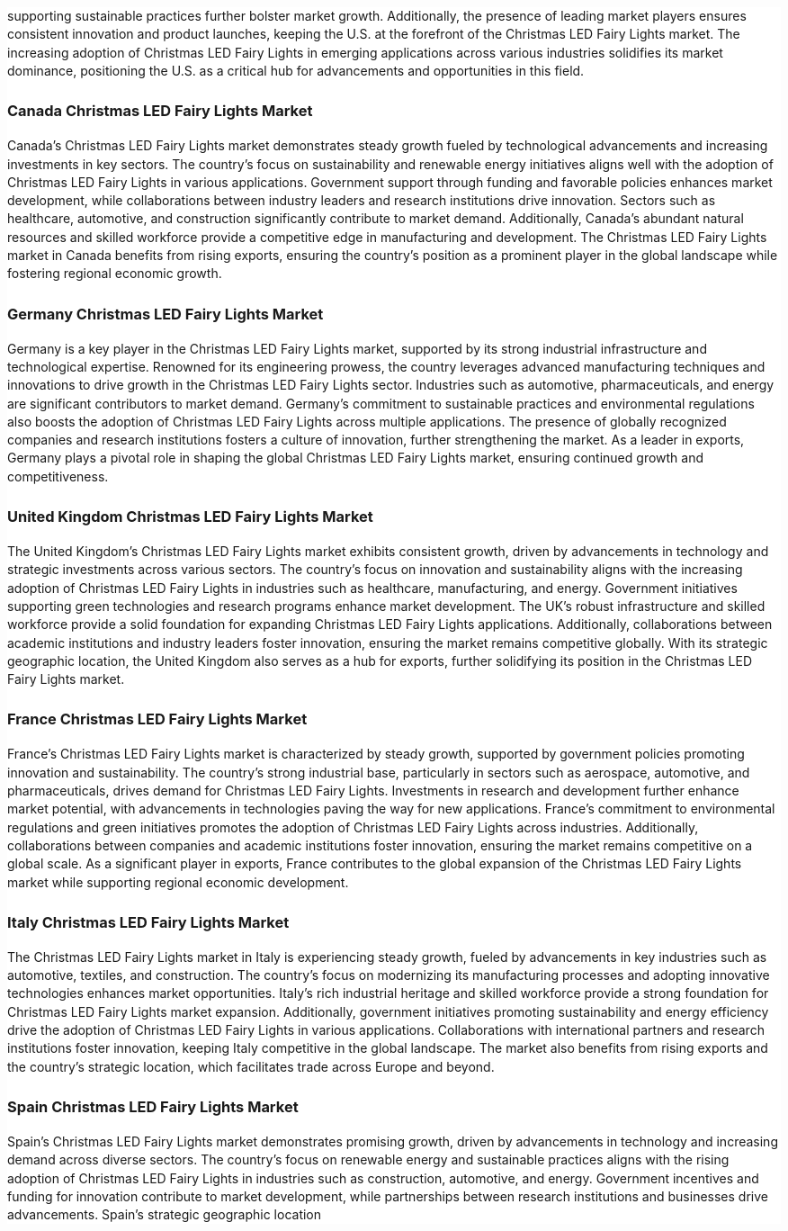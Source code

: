 supporting sustainable practices further bolster market growth. Additionally, the presence of leading market players ensures consistent innovation and product launches, keeping the U.S. at the forefront of the Christmas LED Fairy Lights market. The increasing adoption of Christmas LED Fairy Lights in emerging applications across various industries solidifies its market dominance, positioning the U.S. as a critical hub for advancements and opportunities in this field.</p><h3>Canada Christmas LED Fairy Lights Market</h3><p>Canada&rsquo;s Christmas LED Fairy Lights market demonstrates steady growth fueled by technological advancements and increasing investments in key sectors. The country&rsquo;s focus on sustainability and renewable energy initiatives aligns well with the adoption of Christmas LED Fairy Lights in various applications. Government support through funding and favorable policies enhances market development, while collaborations between industry leaders and research institutions drive innovation. Sectors such as healthcare, automotive, and construction significantly contribute to market demand. Additionally, Canada&rsquo;s abundant natural resources and skilled workforce provide a competitive edge in manufacturing and development. The Christmas LED Fairy Lights market in Canada benefits from rising exports, ensuring the country&rsquo;s position as a prominent player in the global landscape while fostering regional economic growth.</p><h3>Germany Christmas LED Fairy Lights Market</h3><p>Germany is a key player in the Christmas LED Fairy Lights market, supported by its strong industrial infrastructure and technological expertise. Renowned for its engineering prowess, the country leverages advanced manufacturing techniques and innovations to drive growth in the Christmas LED Fairy Lights sector. Industries such as automotive, pharmaceuticals, and energy are significant contributors to market demand. Germany&rsquo;s commitment to sustainable practices and environmental regulations also boosts the adoption of Christmas LED Fairy Lights across multiple applications. The presence of globally recognized companies and research institutions fosters a culture of innovation, further strengthening the market. As a leader in exports, Germany plays a pivotal role in shaping the global Christmas LED Fairy Lights market, ensuring continued growth and competitiveness.</p><h3>United Kingdom Christmas LED Fairy Lights Market</h3><p>The United Kingdom&rsquo;s Christmas LED Fairy Lights market exhibits consistent growth, driven by advancements in technology and strategic investments across various sectors. The country&rsquo;s focus on innovation and sustainability aligns with the increasing adoption of Christmas LED Fairy Lights in industries such as healthcare, manufacturing, and energy. Government initiatives supporting green technologies and research programs enhance market development. The UK&rsquo;s robust infrastructure and skilled workforce provide a solid foundation for expanding Christmas LED Fairy Lights applications. Additionally, collaborations between academic institutions and industry leaders foster innovation, ensuring the market remains competitive globally. With its strategic geographic location, the United Kingdom also serves as a hub for exports, further solidifying its position in the Christmas LED Fairy Lights market.</p><h3>France Christmas LED Fairy Lights Market</h3><p>France&rsquo;s Christmas LED Fairy Lights market is characterized by steady growth, supported by government policies promoting innovation and sustainability. The country&rsquo;s strong industrial base, particularly in sectors such as aerospace, automotive, and pharmaceuticals, drives demand for Christmas LED Fairy Lights. Investments in research and development further enhance market potential, with advancements in technologies paving the way for new applications. France&rsquo;s commitment to environmental regulations and green initiatives promotes the adoption of Christmas LED Fairy Lights across industries. Additionally, collaborations between companies and academic institutions foster innovation, ensuring the market remains competitive on a global scale. As a significant player in exports, France contributes to the global expansion of the Christmas LED Fairy Lights market while supporting regional economic development.</p><h3>Italy Christmas LED Fairy Lights Market</h3><p>The Christmas LED Fairy Lights market in Italy is experiencing steady growth, fueled by advancements in key industries such as automotive, textiles, and construction. The country&rsquo;s focus on modernizing its manufacturing processes and adopting innovative technologies enhances market opportunities. Italy&rsquo;s rich industrial heritage and skilled workforce provide a strong foundation for Christmas LED Fairy Lights market expansion. Additionally, government initiatives promoting sustainability and energy efficiency drive the adoption of Christmas LED Fairy Lights in various applications. Collaborations with international partners and research institutions foster innovation, keeping Italy competitive in the global landscape. The market also benefits from rising exports and the country&rsquo;s strategic location, which facilitates trade across Europe and beyond.</p><h3>Spain Christmas LED Fairy Lights Market</h3><p>Spain&rsquo;s Christmas LED Fairy Lights market demonstrates promising growth, driven by advancements in technology and increasing demand across diverse sectors. The country&rsquo;s focus on renewable energy and sustainable practices aligns with the rising adoption of Christmas LED Fairy Lights in industries such as construction, automotive, and energy. Government incentives and funding for innovation contribute to market development, while partnerships between research institutions and businesses drive advancements. Spain&rsquo;s strategic geographic location